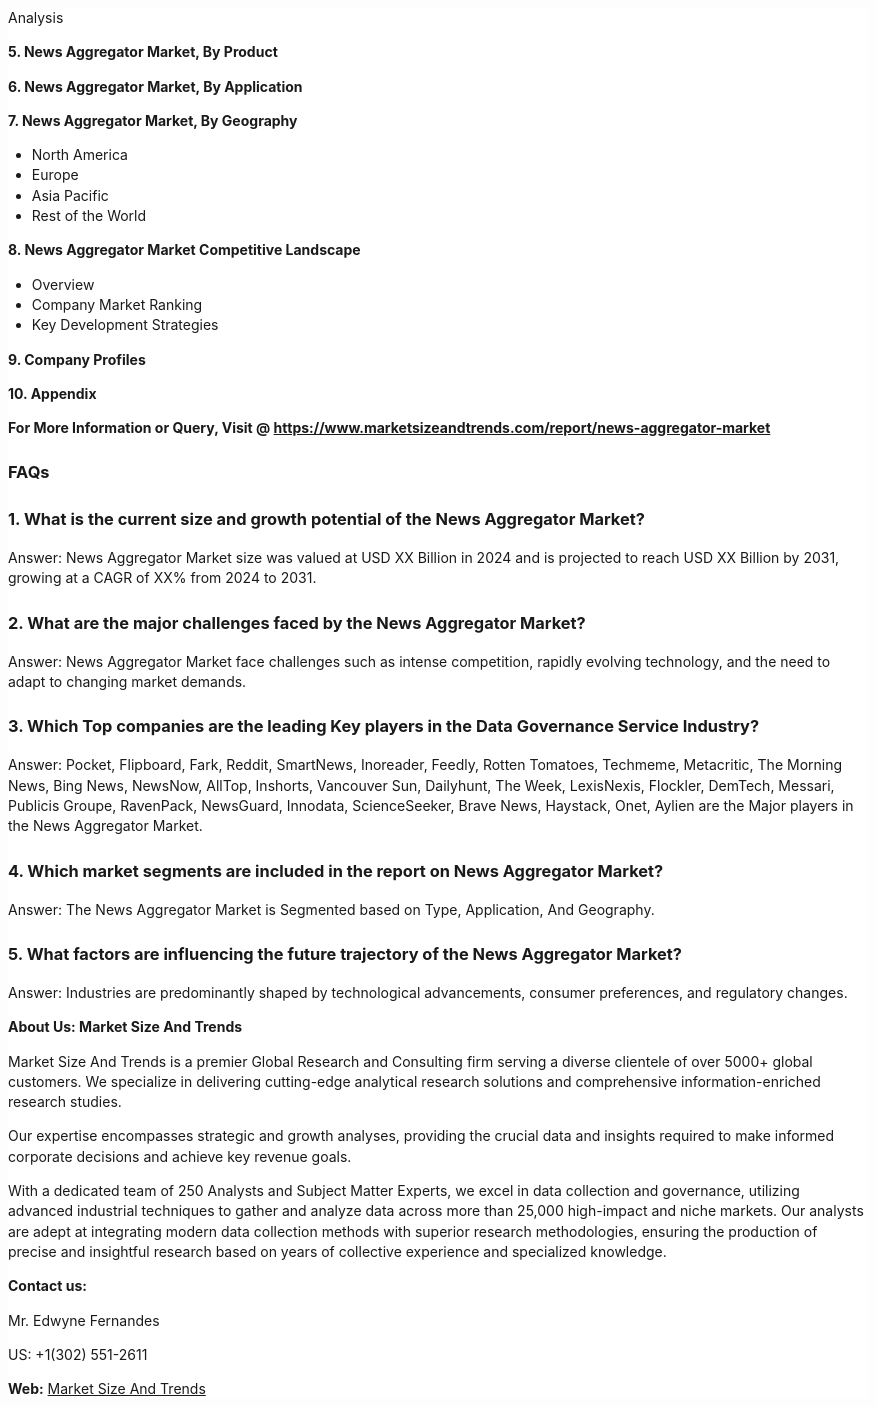 Analysis</span></li></ul></div><div class="" data-test-id=""><p><strong><span class="">5. News Aggregator Market, By Product</span></strong></p></div><div class="" data-test-id=""><p><strong><span class="">6. News Aggregator Market, By Application</span></strong></p></div><div class="" data-test-id=""><p><strong><span class="">7. News Aggregator Market, By Geography</span></strong></p></div><div class="" data-test-id=""><ul><li><span class="">North America</span></li><li><span class="">Europe</span></li><li><span class="">Asia Pacific</span></li><li><span class="">Rest of the World</span></li></ul></div><div class="" data-test-id=""><p><strong><span class="">8. News Aggregator Market Competitive Landscape</span></strong></p></div><div class="" data-test-id=""><ul><li><span class="">Overview</span></li><li><span class="">Company Market Ranking</span></li><li><span class="">Key Development Strategies</span></li></ul></div><div class="" data-test-id=""><p><strong><span class="">9. Company Profiles</span></strong></p></div><div class="" data-test-id=""><p><strong><span class="">10. Appendix</span></strong></p></div><div class="" data-test-id=""><p><strong><span class="">For More Information or Query, Visit @ <a href="https://www.marketsizeandtrends.com/report/news-aggregator-market" target="_blank">https://www.marketsizeandtrends.com/report/news-aggregator-market</a></span></strong></p></div><div class="" data-test-id=""><div class="article-main__content" data-test-id="publishing-text-block"><h3><strong><span class="">FAQs</span></strong></h3></div><div class="article-main__content" data-test-id="publishing-text-block"><h3><span class="">1. What is the current size and growth potential of the News Aggregator Market?</span></h3></div><div class="article-main__content" data-test-id="publishing-text-block"><p><span class="font-[700]">Answer</span><span class="">: News Aggregator Market size was valued at USD XX Billion in 2024 and is projected to reach USD XX Billion by 2031, growing at a CAGR of XX% from 2024 to 2031.</span></p></div><div class="article-main__content" data-test-id="publishing-text-block"><h3><span class="">2. What are the major challenges faced by the News Aggregator Market?</span></h3></div><div class="article-main__content" data-test-id="publishing-text-block"><p><span class="font-[700]">Answer</span><span class="">: News Aggregator Market face challenges such as intense competition, rapidly evolving technology, and the need to adapt to changing market demands.</span></p></div><div class="article-main__content" data-test-id="publishing-text-block"><h3><span class="">3. Which Top companies are the leading Key players in the Data Governance Service Industry?</span></h3></div><div class="article-main__content" data-test-id="publishing-text-block"><p><span class="font-[700]">Answer</span><span class="">: Pocket, Flipboard, Fark, Reddit, SmartNews, Inoreader, Feedly, Rotten Tomatoes, Techmeme, Metacritic, The Morning News, Bing News, NewsNow, AllTop, Inshorts, Vancouver Sun, Dailyhunt, The Week, LexisNexis, Flockler, DemTech, Messari, Publicis Groupe, RavenPack, NewsGuard, Innodata, ScienceSeeker, Brave News, Haystack, Onet, Aylien are the Major players in the News Aggregator Market.</span></p></div><div class="article-main__content" data-test-id="publishing-text-block"><h3><span class="">4. Which market segments are included in the report on News Aggregator Market?</span></h3></div><div class="article-main__content" data-test-id="publishing-text-block"><p><span class="font-[700]">Answer</span><span class="">: The News Aggregator Market is Segmented based on Type, Application, And Geography.</span></p></div><div class="article-main__content" data-test-id="publishing-text-block"><h3><span class="">5. What factors are influencing the future trajectory of the News Aggregator Market?</span></h3></div><div class="article-main__content" data-test-id="publishing-text-block"><p><span class="font-[700]">Answer:</span><span class="">&nbsp;Industries are predominantly shaped by technological advancements, consumer preferences, and regulatory changes.</span></p></div><p><strong><span class="">About Us: Market Size And Trends</span></strong></p></div><div class="" data-test-id=""><p><span class="">Market Size And Trends is a premier Global Research and Consulting firm serving a diverse clientele of over 5000+ global customers. We specialize in delivering cutting-edge analytical research solutions and comprehensive information-enriched research studies.</span></p></div><div class="" data-test-id=""><p><span class="">Our expertise encompasses strategic and growth analyses, providing the crucial data and insights required to make informed corporate decisions and achieve key revenue goals.</span></p></div><div class="" data-test-id=""><p><span class="">With a dedicated team of 250 Analysts and Subject Matter Experts, we excel in data collection and governance, utilizing advanced industrial techniques to gather and analyze data across more than 25,000 high-impact and niche markets. Our analysts are adept at integrating modern data collection methods with superior research methodologies, ensuring the production of precise and insightful research based on years of collective experience and specialized knowledge.</span></p></div><div class="" data-test-id=""><p><strong><span class="">Contact us:</span></strong></p></div><div class="" data-test-id=""><p><span class="">Mr. Edwyne Fernandes</span></p></div><div class="" data-test-id=""><p><span class="">US: +1(302) 551-2611<br /></span></p><p><span class=""><strong>Web:</strong> <a href="https://www.marketsizeandtrends.com/" target="_blank">Market Size And Trends</a></span></p></div>
